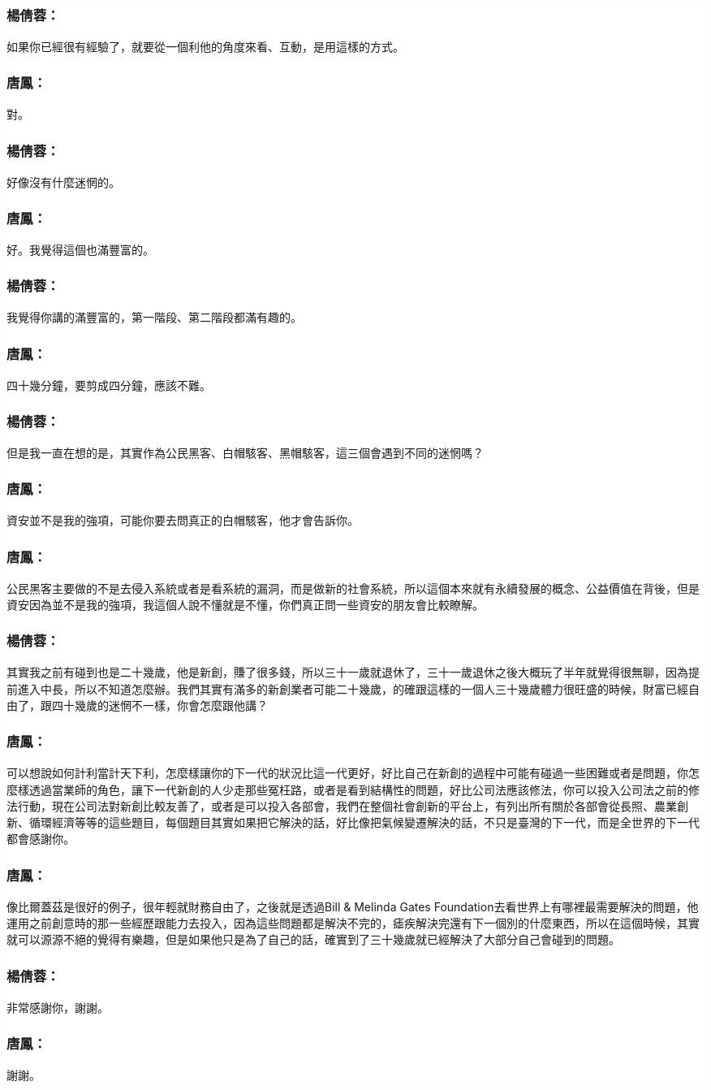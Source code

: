 ### 楊倩蓉：
如果你已經很有經驗了，就要從一個利他的角度來看、互動，是用這樣的方式。

### 唐鳳：
對。

### 楊倩蓉：
好像沒有什麼迷惘的。

### 唐鳳：
好。我覺得這個也滿豐富的。

### 楊倩蓉：
我覺得你講的滿豐富的，第一階段、第二階段都滿有趣的。

### 唐鳳：
四十幾分鐘，要剪成四分鐘，應該不難。

### 楊倩蓉：
但是我一直在想的是，其實作為公民黑客、白帽駭客、黑帽駭客，這三個會遇到不同的迷惘嗎？

### 唐鳳：
資安並不是我的強項，可能你要去問真正的白帽駭客，他才會告訴你。

### 唐鳳：
公民黑客主要做的不是去侵入系統或者是看系統的漏洞，而是做新的社會系統，所以這個本來就有永續發展的概念、公益價值在背後，但是資安因為並不是我的強項，我這個人說不懂就是不懂，你們真正問一些資安的朋友會比較瞭解。

### 楊倩蓉：
其實我之前有碰到也是二十幾歲，他是新創，賺了很多錢，所以三十一歲就退休了，三十一歲退休之後大概玩了半年就覺得很無聊，因為提前進入中長，所以不知道怎麼辦。我們其實有滿多的新創業者可能二十幾歲，的確跟這樣的一個人三十幾歲體力很旺盛的時候，財富已經自由了，跟四十幾歲的迷惘不一樣，你會怎麼跟他講？

### 唐鳳：
可以想說如何計利當計天下利，怎麼樣讓你的下一代的狀況比這一代更好，好比自己在新創的過程中可能有碰過一些困難或者是問題，你怎麼樣透過當業師的角色，讓下一代新創的人少走那些冤枉路，或者是看到結構性的問題，好比公司法應該修法，你可以投入公司法之前的修法行動，現在公司法對新創比較友善了，或者是可以投入各部會，我們在整個社會創新的平台上，有列出所有關於各部會從長照、農業創新、循環經濟等等的這些題目，每個題目其實如果把它解決的話，好比像把氣候變遷解決的話，不只是臺灣的下一代，而是全世界的下一代都會感謝你。

### 唐鳳：
像比爾蓋茲是很好的例子，很年輕就財務自由了，之後就是透過Bill &#x26; Melinda Gates Foundation去看世界上有哪裡最需要解決的問題，他運用之前創意時的那一些經歷跟能力去投入，因為這些問題都是解決不完的，瘧疾解決完還有下一個別的什麼東西，所以在這個時候，其實就可以源源不絕的覺得有樂趣，但是如果他只是為了自己的話，確實到了三十幾歲就已經解決了大部分自己會碰到的問題。

### 楊倩蓉：
非常感謝你，謝謝。

### 唐鳳：
謝謝。

